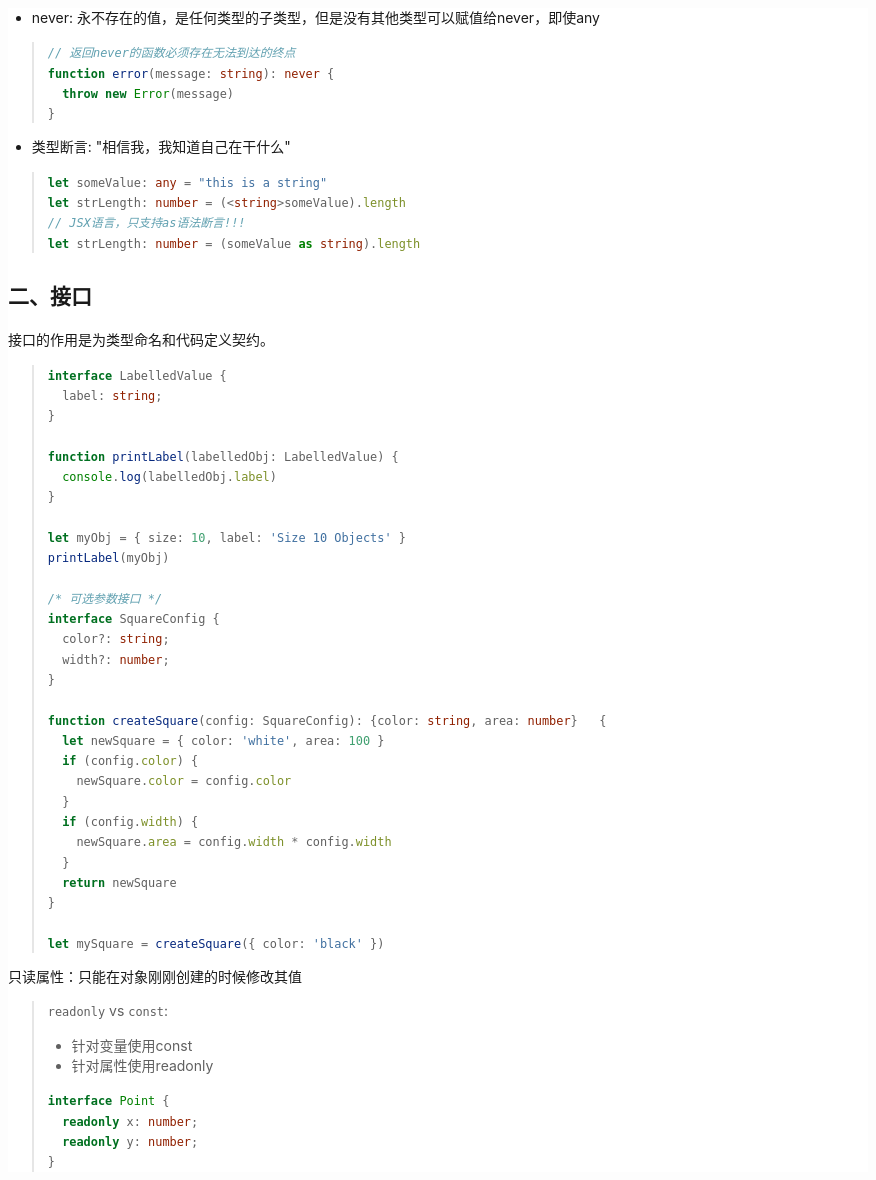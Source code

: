 > ```
>
* never: 永不存在的值，是任何类型的子类型，但是没有其他类型可以赋值给never，即使any
> ```ts
> // 返回never的函数必须存在无法到达的终点
> function error(message: string): never {
>   throw new Error(message)
> }
> ```
>
* 类型断言: "相信我，我知道自己在干什么"
> ```ts
> let someValue: any = "this is a string"
> let strLength: number = (<string>someValue).length
> // JSX语言，只支持as语法断言!!!
> let strLength: number = (someValue as string).length
> ```
>
## 二、接口
接口的作用是为类型命名和代码定义契约。
> ```ts
> interface LabelledValue {
>   label: string; 
> }
>
> function printLabel(labelledObj: LabelledValue) {
>   console.log(labelledObj.label) 
> }
>
> let myObj = { size: 10, label: 'Size 10 Objects' }
> printLabel(myObj)
>
> /* 可选参数接口 */
> interface SquareConfig {
>   color?: string;
>   width?: number; 
> }
>
> function createSquare(config: SquareConfig): {color: string, area: number}   {
>   let newSquare = { color: 'white', area: 100 }
>   if (config.color) {
>     newSquare.color = config.color
>   } 
>   if (config.width) {
>     newSquare.area = config.width * config.width
>   }
>   return newSquare
> }
>
> let mySquare = createSquare({ color: 'black' })
> ```
>
只读属性：只能在对象刚刚创建的时候修改其值  
> <code>readonly</code> vs <code>const</code>:
> * 针对变量使用const
> * 针对属性使用readonly
> ```ts
> interface Point {
>   readonly x: number;
>   readonly y: number; 
> }
>